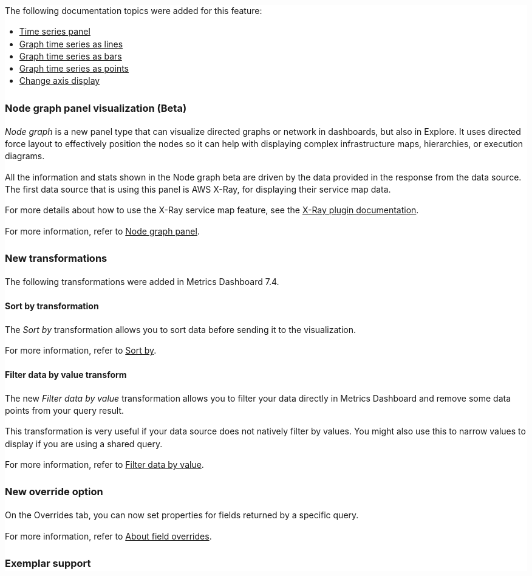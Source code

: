 The following documentation topics were added for this feature:

- [Time series panel](../../panels-visualizations/visualizations/time-series/)
- [Graph time series as lines](../../panels-visualizations/visualizations/time-series/#line-style)
- [Graph time series as bars](../../panels-visualizations/visualizations/time-series/#bar-alignment)
- [Graph time series as points](../../panels-visualizations/visualizations/time-series/#show-points)
- [Change axis display](../../panels-visualizations/visualizations/time-series/#axis-options)

### Node graph panel visualization (Beta)

_Node graph_ is a new panel type that can visualize directed graphs or network in dashboards, but also in Explore. It uses directed force layout to effectively position the nodes so it can help with displaying complex infrastructure maps, hierarchies, or execution diagrams.

All the information and stats shown in the Node graph beta are driven by the data provided in the response from the data source. The first data source that is using this panel is AWS X-Ray, for displaying their service map data.

For more details about how to use the X-Ray service map feature, see the [X-Ray plugin documentation](/metrics-dashboard/plugins/metrics-dashboard-x-ray-datasource).

For more information, refer to [Node graph panel](../../panels-visualizations/visualizations/node-graph/).

### New transformations

The following transformations were added in Metrics Dashboard 7.4.

#### Sort by transformation

The _Sort by_ transformation allows you to sort data before sending it to the visualization.

For more information, refer to [Sort by](../../panels-visualizations/query-transform-data/transform-data/#sort-by).

#### Filter data by value transform

The new _Filter data by value_ transformation allows you to filter your data directly in Metrics Dashboard and remove some data points from your query result.

This transformation is very useful if your data source does not natively filter by values. You might also use this to narrow values to display if you are using a shared query.

For more information, refer to [Filter data by value](../../panels-visualizations/query-transform-data/transform-data/#filter-data-by-value).

### New override option

On the Overrides tab, you can now set properties for fields returned by a specific query.

For more information, refer to [About field overrides](../../panels-visualizations/configure-overrides/).

### Exemplar support
